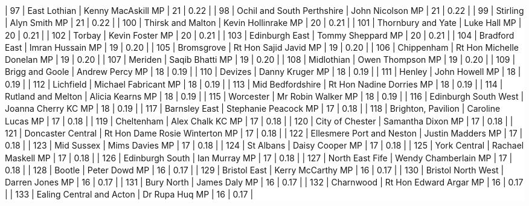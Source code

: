 | 97 | East Lothian | Kenny MacAskill MP | 21 | 0.22 |
| 98 | Ochil and South Perthshire | John Nicolson MP | 21 | 0.22 |
| 99 | Stirling | Alyn Smith MP | 21 | 0.22 |
| 100 | Thirsk and Malton | Kevin Hollinrake MP | 20 | 0.21 |
| 101 | Thornbury and Yate | Luke Hall MP | 20 | 0.21 |
| 102 | Torbay | Kevin Foster MP | 20 | 0.21 |
| 103 | Edinburgh East | Tommy Sheppard MP | 20 | 0.21 |
| 104 | Bradford East | Imran Hussain MP | 19 | 0.20 |
| 105 | Bromsgrove | Rt Hon Sajid Javid MP | 19 | 0.20 |
| 106 | Chippenham | Rt Hon Michelle Donelan MP | 19 | 0.20 |
| 107 | Meriden | Saqib Bhatti MP | 19 | 0.20 |
| 108 | Midlothian | Owen Thompson MP | 19 | 0.20 |
| 109 | Brigg and Goole | Andrew Percy MP | 18 | 0.19 |
| 110 | Devizes | Danny Kruger MP | 18 | 0.19 |
| 111 | Henley | John Howell MP | 18 | 0.19 |
| 112 | Lichfield | Michael Fabricant MP | 18 | 0.19 |
| 113 | Mid Bedfordshire | Rt Hon Nadine Dorries MP | 18 | 0.19 |
| 114 | Rutland and Melton | Alicia Kearns MP | 18 | 0.19 |
| 115 | Worcester | Mr Robin Walker MP | 18 | 0.19 |
| 116 | Edinburgh South West | Joanna Cherry KC MP | 18 | 0.19 |
| 117 | Barnsley East | Stephanie Peacock MP | 17 | 0.18 |
| 118 | Brighton, Pavilion | Caroline Lucas MP | 17 | 0.18 |
| 119 | Cheltenham | Alex Chalk KC MP | 17 | 0.18 |
| 120 | City of Chester | Samantha Dixon MP | 17 | 0.18 |
| 121 | Doncaster Central | Rt Hon Dame Rosie Winterton MP | 17 | 0.18 |
| 122 | Ellesmere Port and Neston | Justin Madders MP | 17 | 0.18 |
| 123 | Mid Sussex | Mims Davies MP | 17 | 0.18 |
| 124 | St Albans | Daisy Cooper MP | 17 | 0.18 |
| 125 | York Central | Rachael Maskell MP | 17 | 0.18 |
| 126 | Edinburgh South | Ian Murray MP | 17 | 0.18 |
| 127 | North East Fife | Wendy Chamberlain MP | 17 | 0.18 |
| 128 | Bootle | Peter Dowd MP | 16 | 0.17 |
| 129 | Bristol East | Kerry McCarthy MP | 16 | 0.17 |
| 130 | Bristol North West | Darren Jones MP | 16 | 0.17 |
| 131 | Bury North | James Daly MP | 16 | 0.17 |
| 132 | Charnwood | Rt Hon Edward Argar MP | 16 | 0.17 |
| 133 | Ealing Central and Acton | Dr Rupa Huq MP | 16 | 0.17 |